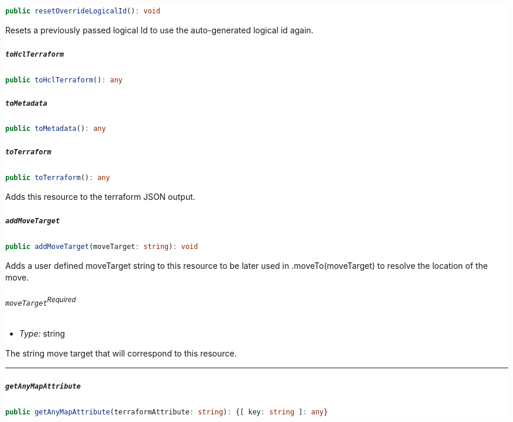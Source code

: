 ```typescript
public resetOverrideLogicalId(): void
```

Resets a previously passed logical Id to use the auto-generated logical id again.

##### `toHclTerraform` <a name="toHclTerraform" id="@cdktf/provider-azurerm.lbBackendAddressPool.LbBackendAddressPool.toHclTerraform"></a>

```typescript
public toHclTerraform(): any
```

##### `toMetadata` <a name="toMetadata" id="@cdktf/provider-azurerm.lbBackendAddressPool.LbBackendAddressPool.toMetadata"></a>

```typescript
public toMetadata(): any
```

##### `toTerraform` <a name="toTerraform" id="@cdktf/provider-azurerm.lbBackendAddressPool.LbBackendAddressPool.toTerraform"></a>

```typescript
public toTerraform(): any
```

Adds this resource to the terraform JSON output.

##### `addMoveTarget` <a name="addMoveTarget" id="@cdktf/provider-azurerm.lbBackendAddressPool.LbBackendAddressPool.addMoveTarget"></a>

```typescript
public addMoveTarget(moveTarget: string): void
```

Adds a user defined moveTarget string to this resource to be later used in .moveTo(moveTarget) to resolve the location of the move.

###### `moveTarget`<sup>Required</sup> <a name="moveTarget" id="@cdktf/provider-azurerm.lbBackendAddressPool.LbBackendAddressPool.addMoveTarget.parameter.moveTarget"></a>

- *Type:* string

The string move target that will correspond to this resource.

---

##### `getAnyMapAttribute` <a name="getAnyMapAttribute" id="@cdktf/provider-azurerm.lbBackendAddressPool.LbBackendAddressPool.getAnyMapAttribute"></a>

```typescript
public getAnyMapAttribute(terraformAttribute: string): {[ key: string ]: any}
```
